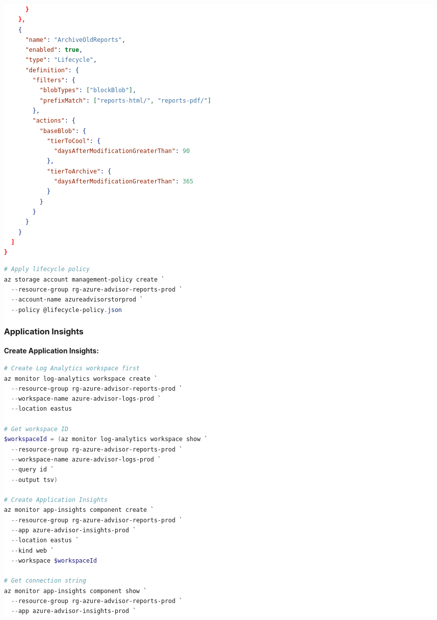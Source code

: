 ```json
      }
    },
    {
      "name": "ArchiveOldReports",
      "enabled": true,
      "type": "Lifecycle",
      "definition": {
        "filters": {
          "blobTypes": ["blockBlob"],
          "prefixMatch": ["reports-html/", "reports-pdf/"]
        },
        "actions": {
          "baseBlob": {
            "tierToCool": {
              "daysAfterModificationGreaterThan": 90
            },
            "tierToArchive": {
              "daysAfterModificationGreaterThan": 365
            }
          }
        }
      }
    }
  ]
}
```

```powershell
# Apply lifecycle policy
az storage account management-policy create `
  --resource-group rg-azure-advisor-reports-prod `
  --account-name azureadvisorstorprod `
  --policy @lifecycle-policy.json
```

### Application Insights

**Create Application Insights:**

```powershell
# Create Log Analytics workspace first
az monitor log-analytics workspace create `
  --resource-group rg-azure-advisor-reports-prod `
  --workspace-name azure-advisor-logs-prod `
  --location eastus

# Get workspace ID
$workspaceId = (az monitor log-analytics workspace show `
  --resource-group rg-azure-advisor-reports-prod `
  --workspace-name azure-advisor-logs-prod `
  --query id `
  --output tsv)

# Create Application Insights
az monitor app-insights component create `
  --resource-group rg-azure-advisor-reports-prod `
  --app azure-advisor-insights-prod `
  --location eastus `
  --kind web `
  --workspace $workspaceId

# Get connection string
az monitor app-insights component show `
  --resource-group rg-azure-advisor-reports-prod `
  --app azure-advisor-insights-prod `
```